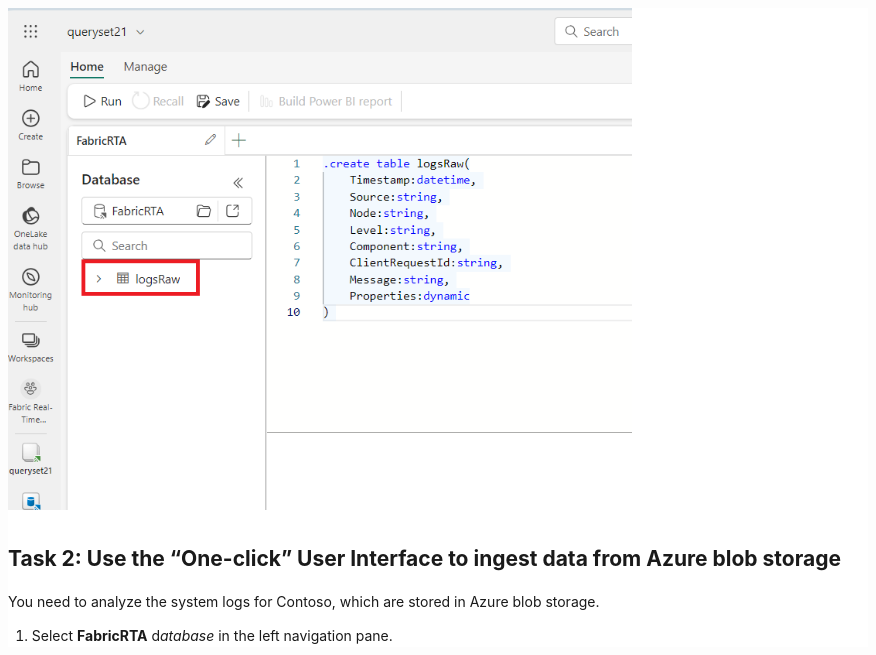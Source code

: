 <img src="./media/image29.png" style="width:6.5in;height:5.225in" />

## **Task 2: Use the “One-click” User Interface to ingest data from Azure blob storage**

You need to analyze the system logs for Contoso, which are stored in
Azure blob storage.

1.  Select **FabricRTA** d*atabase* in the left navigation pane.

